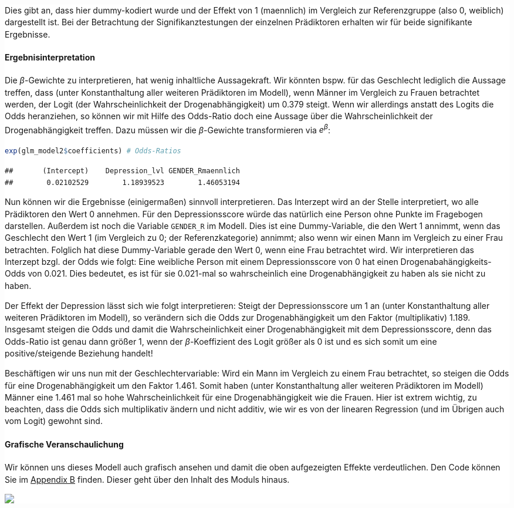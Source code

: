 Dies gibt an, dass hier dummy-kodiert wurde und der Effekt von 1 (maennlich) im Vergleich zur Referenzgruppe (also 0, weiblich) dargestellt ist. Bei der Betrachtung der Signifikanztestungen der einzelnen Prädiktoren erhalten wir für beide signifikante Ergebnisse.

#### Ergebnisinterpretation
Die $\beta$-Gewichte zu interpretieren, hat wenig inhaltliche Aussagekraft. Wir könnten bspw. für das Geschlecht lediglich die Aussage treffen, dass (unter Konstanthaltung aller weiteren Prädiktoren im Modell), wenn Männer im Vergleich zu Frauen betrachtet werden, der Logit (der Wahrscheinlichkeit der Drogenabhängigkeit) um 0.379 steigt. Wenn wir allerdings anstatt des Logits die Odds heranziehen, so können wir mit Hilfe des Odds-Ratio doch eine Aussage über die Wahrscheinlichkeit der Drogenabhängigkeit treffen. Dazu müssen wir die $\beta$-Gewichte transformieren via $e^\beta$:


```r
exp(glm_model2$coefficients) # Odds-Ratios
```

```
##       (Intercept)    Depression_lvl GENDER_Rmaennlich 
##        0.02102529        1.18939523        1.46053194
```

Nun können wir die Ergebnisse (einigermaßen) sinnvoll interpretieren. Das Interzept wird an der Stelle interpretiert, wo alle Prädiktoren den Wert 0 annehmen. Für den Depressionsscore würde das natürlich eine Person ohne Punkte im Fragebogen darstellen. Außerdem ist noch die Variable `GENDER_R` im Modell. Dies ist eine Dummy-Variable, die den Wert 1 annimmt, wenn das Geschlecht den Wert 1 (im Vergleich zu 0; der Referenzkategorie) annimmt; also wenn wir einen Mann im Vergleich zu einer Frau betrachten. Folglich hat diese Dummy-Variable gerade den Wert 0, wenn eine Frau betrachtet wird. Wir interpretieren das Interzept bzgl. der Odds wie folgt: Eine weibliche Person mit einem Depressionsscore von 0 hat einen  Drogenabahängigkeits-Odds von 0.021. Dies bedeutet, es ist für sie 0.021-mal so wahrscheinlich eine Drogenabhängigkeit zu haben als sie nicht zu haben. 

Der Effekt der Depression lässt sich wie folgt interpretieren: Steigt der Depressionsscore um 1 an (unter Konstanthaltung aller weiteren Prädiktoren im Modell), so verändern sich die Odds zur Drogenabhängigkeit um den Faktor (multiplikativ) 1.189. Insgesamt steigen die Odds und damit die Wahrscheinlichkeit einer Drogenabhängigkeit mit dem Depressionsscore, denn das Odds-Ratio ist genau dann größer 1, wenn der $\beta$-Koeffizient des Logit größer als 0 ist und es sich somit um eine positive/steigende Beziehung handelt! 

Beschäftigen wir uns nun mit der Geschlechtervariable: Wird ein Mann im Vergleich zu einem Frau betrachtet, so steigen die Odds für eine Drogenabhängigkeit um den Faktor 1.461. Somit haben (unter Konstanthaltung aller weiteren Prädiktoren im Modell) Männer eine 1.461 mal so hohe Wahrscheinlichkeit für eine Drogenabhängigkeit wie die Frauen. Hier ist extrem wichtig, zu beachten, dass die Odds sich multiplikativ ändern und nicht additiv, wie wir es von der linearen Regression (und im Übrigen auch vom Logit) gewohnt sind.

#### Grafische Veranschaulichung
Wir können uns dieses Modell auch grafisch ansehen und damit die oben aufgezeigten Effekte verdeutlichen. Den Code können Sie im [Appendix B](#AppendixB) finden. Dieser geht über den Inhalt des Moduls hinaus.





<img src="/lehre/klipps/logistische-regression_files/figure-html/unnamed-chunk-58-1.png" style="display: block; margin: auto;" />
